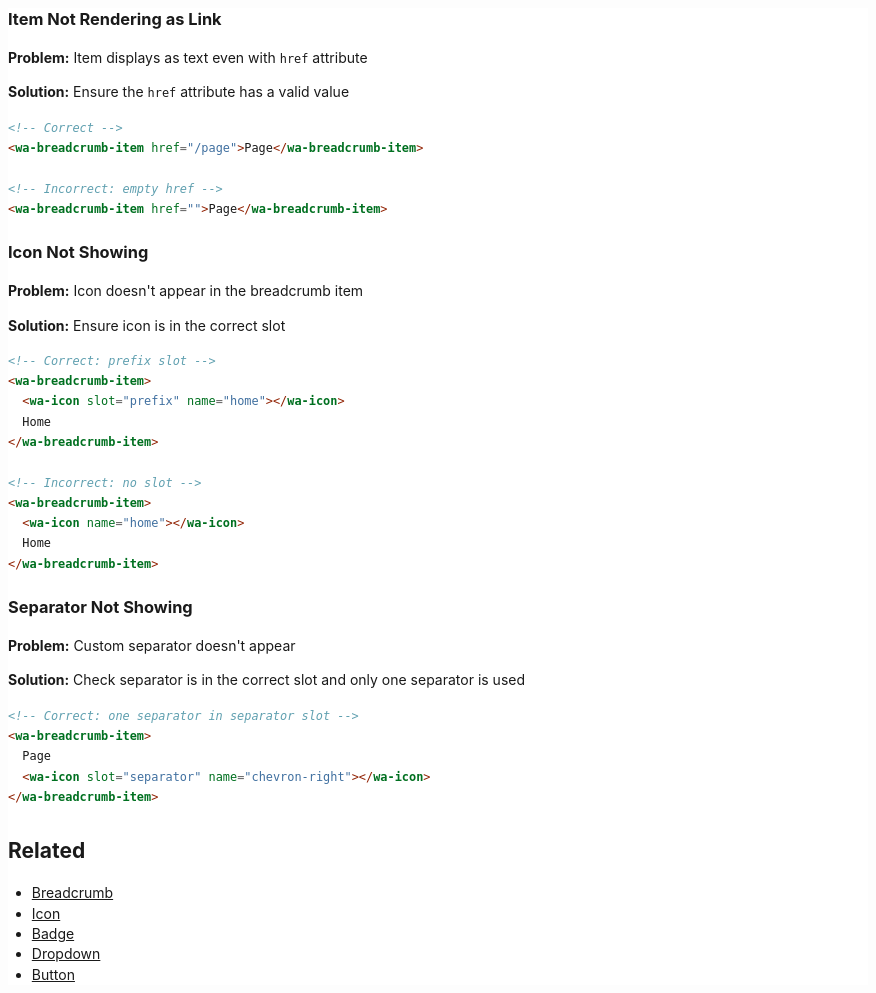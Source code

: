### Item Not Rendering as Link

**Problem:** Item displays as text even with `href` attribute

**Solution:** Ensure the `href` attribute has a valid value

```html
<!-- Correct -->
<wa-breadcrumb-item href="/page">Page</wa-breadcrumb-item>

<!-- Incorrect: empty href -->
<wa-breadcrumb-item href="">Page</wa-breadcrumb-item>
```

### Icon Not Showing

**Problem:** Icon doesn't appear in the breadcrumb item

**Solution:** Ensure icon is in the correct slot

```html
<!-- Correct: prefix slot -->
<wa-breadcrumb-item>
  <wa-icon slot="prefix" name="home"></wa-icon>
  Home
</wa-breadcrumb-item>

<!-- Incorrect: no slot -->
<wa-breadcrumb-item>
  <wa-icon name="home"></wa-icon>
  Home
</wa-breadcrumb-item>
```

### Separator Not Showing

**Problem:** Custom separator doesn't appear

**Solution:** Check separator is in the correct slot and only one separator is used

```html
<!-- Correct: one separator in separator slot -->
<wa-breadcrumb-item>
  Page
  <wa-icon slot="separator" name="chevron-right"></wa-icon>
</wa-breadcrumb-item>
```

## Related

- [Breadcrumb](./breadcrumb.md)
- [Icon](./icon.md)
- [Badge](./badge.md)
- [Dropdown](./dropdown.md)
- [Button](./button.md)
